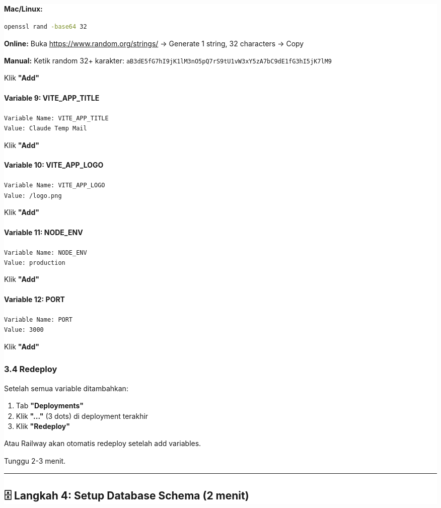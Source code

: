 **Mac/Linux:**
```bash
openssl rand -base64 32
```

**Online:**
Buka https://www.random.org/strings/ → Generate 1 string, 32 characters → Copy

**Manual:**
Ketik random 32+ karakter: `aB3dE5fG7hI9jK1lM3nO5pQ7rS9tU1vW3xY5zA7bC9dE1fG3hI5jK7lM9`

Klik **"Add"**

#### Variable 9: VITE_APP_TITLE
```
Variable Name: VITE_APP_TITLE
Value: Claude Temp Mail
```
Klik **"Add"**

#### Variable 10: VITE_APP_LOGO
```
Variable Name: VITE_APP_LOGO
Value: /logo.png
```
Klik **"Add"**

#### Variable 11: NODE_ENV
```
Variable Name: NODE_ENV
Value: production
```
Klik **"Add"**

#### Variable 12: PORT
```
Variable Name: PORT
Value: 3000
```
Klik **"Add"**

### 3.4 Redeploy

Setelah semua variable ditambahkan:

1. Tab **"Deployments"**
2. Klik **"..."** (3 dots) di deployment terakhir
3. Klik **"Redeploy"**

Atau Railway akan otomatis redeploy setelah add variables.

Tunggu 2-3 menit.

---

## 🗄️ Langkah 4: Setup Database Schema (2 menit)
